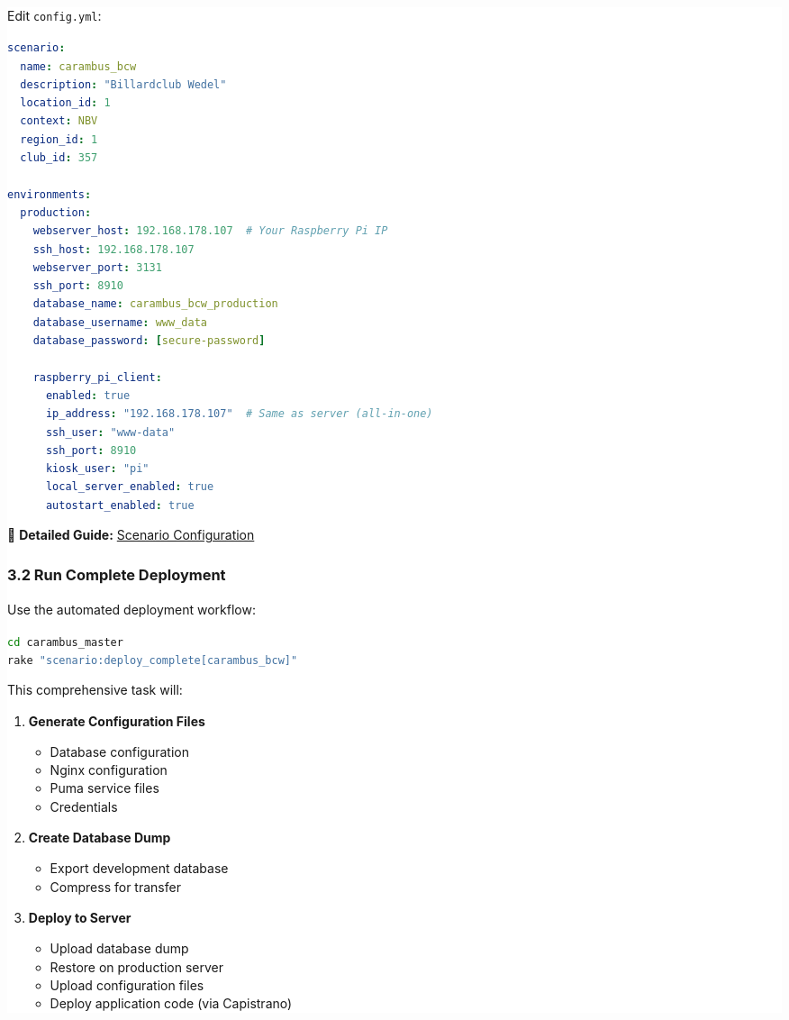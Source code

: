 Edit `config.yml`:
```yaml
scenario:
  name: carambus_bcw
  description: "Billardclub Wedel"
  location_id: 1
  context: NBV
  region_id: 1
  club_id: 357

environments:
  production:
    webserver_host: 192.168.178.107  # Your Raspberry Pi IP
    ssh_host: 192.168.178.107
    webserver_port: 3131
    ssh_port: 8910
    database_name: carambus_bcw_production
    database_username: www_data
    database_password: [secure-password]
    
    raspberry_pi_client:
      enabled: true
      ip_address: "192.168.178.107"  # Same as server (all-in-one)
      ssh_user: "www-data"
      ssh_port: 8910
      kiosk_user: "pi"
      local_server_enabled: true
      autostart_enabled: true
```

📖 **Detailed Guide:** [Scenario Configuration](scenario_configuration.md)

### 3.2 Run Complete Deployment

Use the automated deployment workflow:

```bash
cd carambus_master
rake "scenario:deploy_complete[carambus_bcw]"
```

This comprehensive task will:

1. **Generate Configuration Files**
   - Database configuration
   - Nginx configuration
   - Puma service files
   - Credentials

2. **Create Database Dump**
   - Export development database
   - Compress for transfer

3. **Deploy to Server**
   - Upload database dump
   - Restore on production server
   - Upload configuration files
   - Deploy application code (via Capistrano)

